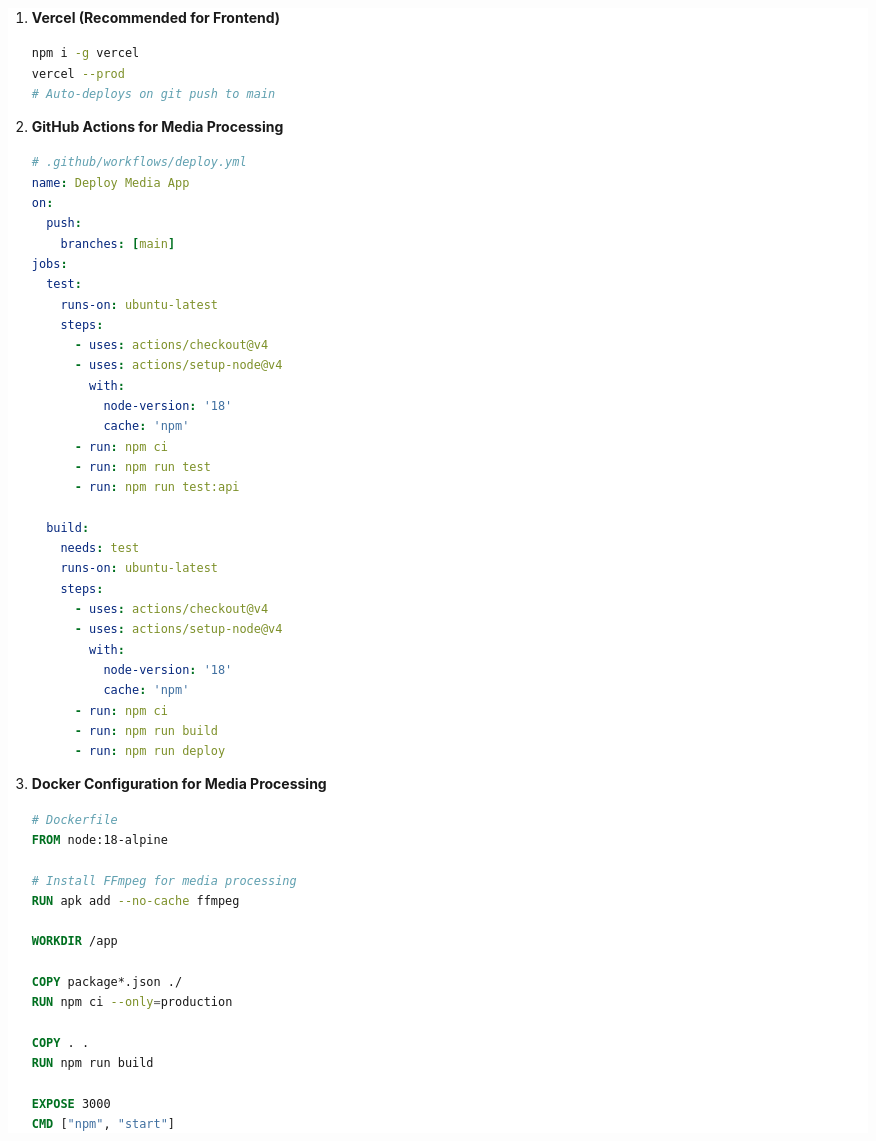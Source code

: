 1. **Vercel (Recommended for Frontend)**
   ```bash
   npm i -g vercel
   vercel --prod
   # Auto-deploys on git push to main
   ```

2. **GitHub Actions for Media Processing**
   ```yaml
   # .github/workflows/deploy.yml
   name: Deploy Media App
   on:
     push:
       branches: [main]
   jobs:
     test:
       runs-on: ubuntu-latest
       steps:
         - uses: actions/checkout@v4
         - uses: actions/setup-node@v4
           with:
             node-version: '18'
             cache: 'npm'
         - run: npm ci
         - run: npm run test
         - run: npm run test:api
         
     build:
       needs: test
       runs-on: ubuntu-latest
       steps:
         - uses: actions/checkout@v4
         - uses: actions/setup-node@v4
           with:
             node-version: '18'
             cache: 'npm'
         - run: npm ci
         - run: npm run build
         - run: npm run deploy
   ```

3. **Docker Configuration for Media Processing**
   ```dockerfile
   # Dockerfile
   FROM node:18-alpine
   
   # Install FFmpeg for media processing
   RUN apk add --no-cache ffmpeg
   
   WORKDIR /app
   
   COPY package*.json ./
   RUN npm ci --only=production
   
   COPY . .
   RUN npm run build
   
   EXPOSE 3000
   CMD ["npm", "start"]
   ```
